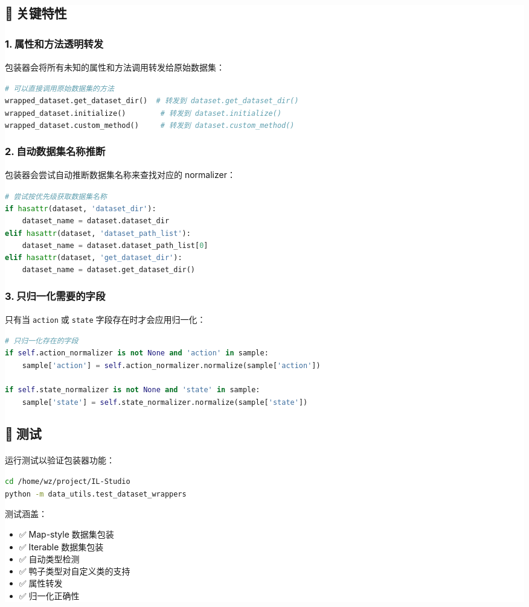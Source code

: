 ## 🎯 关键特性

### 1. 属性和方法透明转发

包装器会将所有未知的属性和方法调用转发给原始数据集：

```python
# 可以直接调用原始数据集的方法
wrapped_dataset.get_dataset_dir()  # 转发到 dataset.get_dataset_dir()
wrapped_dataset.initialize()        # 转发到 dataset.initialize()
wrapped_dataset.custom_method()     # 转发到 dataset.custom_method()
```

### 2. 自动数据集名称推断

包装器会尝试自动推断数据集名称来查找对应的 normalizer：

```python
# 尝试按优先级获取数据集名称
if hasattr(dataset, 'dataset_dir'):
    dataset_name = dataset.dataset_dir
elif hasattr(dataset, 'dataset_path_list'):
    dataset_name = dataset.dataset_path_list[0]
elif hasattr(dataset, 'get_dataset_dir'):
    dataset_name = dataset.get_dataset_dir()
```

### 3. 只归一化需要的字段

只有当 `action` 或 `state` 字段存在时才会应用归一化：

```python
# 只归一化存在的字段
if self.action_normalizer is not None and 'action' in sample:
    sample['action'] = self.action_normalizer.normalize(sample['action'])

if self.state_normalizer is not None and 'state' in sample:
    sample['state'] = self.state_normalizer.normalize(sample['state'])
```

## 🧪 测试

运行测试以验证包装器功能：

```bash
cd /home/wz/project/IL-Studio
python -m data_utils.test_dataset_wrappers
```

测试涵盖：
- ✅ Map-style 数据集包装
- ✅ Iterable 数据集包装
- ✅ 自动类型检测
- ✅ 鸭子类型对自定义类的支持
- ✅ 属性转发
- ✅ 归一化正确性
